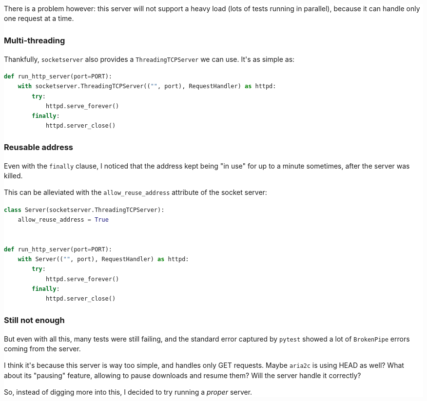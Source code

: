 There is a problem however:
this server will not support a heavy load
(lots of tests running in parallel),
because it can handle only one request at a time.

### Multi-threading

Thankfully, `socketserver` also provides a `ThreadingTCPServer`
we can use. It's as simple as:

```python
def run_http_server(port=PORT):
    with socketserver.ThreadingTCPServer(("", port), RequestHandler) as httpd:
        try:
            httpd.serve_forever()
        finally:
            httpd.server_close()
```

### Reusable address

Even with the `finally` clause,
I noticed that the address kept being "in use"
for up to a minute sometimes, after the server was killed.

This can be alleviated with the `allow_reuse_address` attribute
of the socket server:

```python
class Server(socketserver.ThreadingTCPServer):
    allow_reuse_address = True


def run_http_server(port=PORT):
    with Server(("", port), RequestHandler) as httpd:
        try:
            httpd.serve_forever()
        finally:
            httpd.server_close()
```

### Still not enough

But even with all this, many tests were still failing,
and the standard error captured by `pytest` showed
a lot of `BrokenPipe` errors coming from the server.

I think it's because this server is way too simple,
and handles only GET requests. Maybe `aria2c` is using
HEAD as well? What about its "pausing" feature,
allowing to pause downloads and resume them?
Will the server handle it correctly?

So, instead of digging more into this,
I decided to try running a *proper* server.
